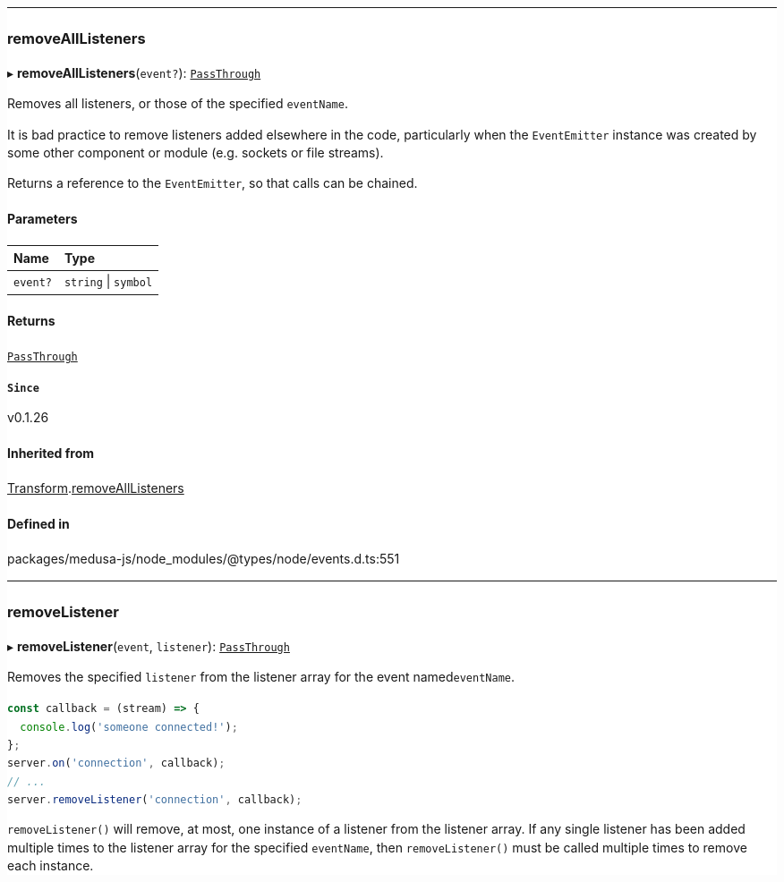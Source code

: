 ___

### removeAllListeners

▸ **removeAllListeners**(`event?`): [`PassThrough`](internal-8.PassThrough.md)

Removes all listeners, or those of the specified `eventName`.

It is bad practice to remove listeners added elsewhere in the code,
particularly when the `EventEmitter` instance was created by some other
component or module (e.g. sockets or file streams).

Returns a reference to the `EventEmitter`, so that calls can be chained.

#### Parameters

| Name | Type |
| :------ | :------ |
| `event?` | `string` \| `symbol` |

#### Returns

[`PassThrough`](internal-8.PassThrough.md)

**`Since`**

v0.1.26

#### Inherited from

[Transform](internal-8.Transform.md).[removeAllListeners](internal-8.Transform.md#removealllisteners)

#### Defined in

packages/medusa-js/node_modules/@types/node/events.d.ts:551

___

### removeListener

▸ **removeListener**(`event`, `listener`): [`PassThrough`](internal-8.PassThrough.md)

Removes the specified `listener` from the listener array for the event named`eventName`.

```js
const callback = (stream) => {
  console.log('someone connected!');
};
server.on('connection', callback);
// ...
server.removeListener('connection', callback);
```

`removeListener()` will remove, at most, one instance of a listener from the
listener array. If any single listener has been added multiple times to the
listener array for the specified `eventName`, then `removeListener()` must be
called multiple times to remove each instance.

